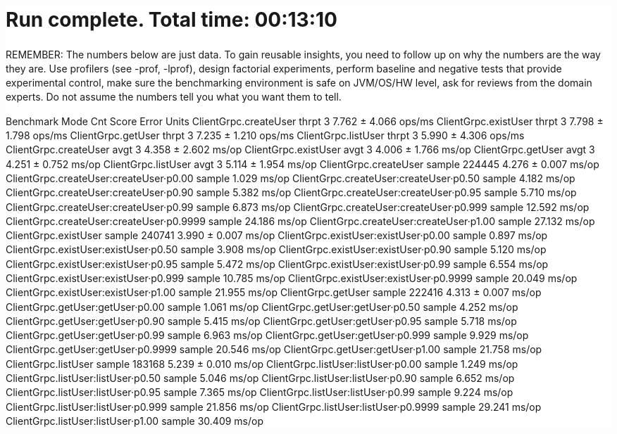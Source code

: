 
# Run complete. Total time: 00:13:10

REMEMBER: The numbers below are just data. To gain reusable insights, you need to follow up on
why the numbers are the way they are. Use profilers (see -prof, -lprof), design factorial
experiments, perform baseline and negative tests that provide experimental control, make sure
the benchmarking environment is safe on JVM/OS/HW level, ask for reviews from the domain experts.
Do not assume the numbers tell you what you want them to tell.

Benchmark                                   Mode     Cnt   Score   Error   Units
ClientGrpc.createUser                      thrpt       3   7.762 ± 4.066  ops/ms
ClientGrpc.existUser                       thrpt       3   7.798 ± 1.798  ops/ms
ClientGrpc.getUser                         thrpt       3   7.235 ± 1.210  ops/ms
ClientGrpc.listUser                        thrpt       3   5.990 ± 4.306  ops/ms
ClientGrpc.createUser                       avgt       3   4.358 ± 2.602   ms/op
ClientGrpc.existUser                        avgt       3   4.006 ± 1.766   ms/op
ClientGrpc.getUser                          avgt       3   4.251 ± 0.752   ms/op
ClientGrpc.listUser                         avgt       3   5.114 ± 1.954   ms/op
ClientGrpc.createUser                     sample  224445   4.276 ± 0.007   ms/op
ClientGrpc.createUser:createUser·p0.00    sample           1.029           ms/op
ClientGrpc.createUser:createUser·p0.50    sample           4.182           ms/op
ClientGrpc.createUser:createUser·p0.90    sample           5.382           ms/op
ClientGrpc.createUser:createUser·p0.95    sample           5.710           ms/op
ClientGrpc.createUser:createUser·p0.99    sample           6.873           ms/op
ClientGrpc.createUser:createUser·p0.999   sample          12.592           ms/op
ClientGrpc.createUser:createUser·p0.9999  sample          24.186           ms/op
ClientGrpc.createUser:createUser·p1.00    sample          27.132           ms/op
ClientGrpc.existUser                      sample  240741   3.990 ± 0.007   ms/op
ClientGrpc.existUser:existUser·p0.00      sample           0.897           ms/op
ClientGrpc.existUser:existUser·p0.50      sample           3.908           ms/op
ClientGrpc.existUser:existUser·p0.90      sample           5.120           ms/op
ClientGrpc.existUser:existUser·p0.95      sample           5.472           ms/op
ClientGrpc.existUser:existUser·p0.99      sample           6.554           ms/op
ClientGrpc.existUser:existUser·p0.999     sample          10.785           ms/op
ClientGrpc.existUser:existUser·p0.9999    sample          20.049           ms/op
ClientGrpc.existUser:existUser·p1.00      sample          21.955           ms/op
ClientGrpc.getUser                        sample  222416   4.313 ± 0.007   ms/op
ClientGrpc.getUser:getUser·p0.00          sample           1.061           ms/op
ClientGrpc.getUser:getUser·p0.50          sample           4.252           ms/op
ClientGrpc.getUser:getUser·p0.90          sample           5.415           ms/op
ClientGrpc.getUser:getUser·p0.95          sample           5.718           ms/op
ClientGrpc.getUser:getUser·p0.99          sample           6.963           ms/op
ClientGrpc.getUser:getUser·p0.999         sample           9.929           ms/op
ClientGrpc.getUser:getUser·p0.9999        sample          20.546           ms/op
ClientGrpc.getUser:getUser·p1.00          sample          21.758           ms/op
ClientGrpc.listUser                       sample  183168   5.239 ± 0.010   ms/op
ClientGrpc.listUser:listUser·p0.00        sample           1.249           ms/op
ClientGrpc.listUser:listUser·p0.50        sample           5.046           ms/op
ClientGrpc.listUser:listUser·p0.90        sample           6.652           ms/op
ClientGrpc.listUser:listUser·p0.95        sample           7.365           ms/op
ClientGrpc.listUser:listUser·p0.99        sample           9.224           ms/op
ClientGrpc.listUser:listUser·p0.999       sample          21.856           ms/op
ClientGrpc.listUser:listUser·p0.9999      sample          29.241           ms/op
ClientGrpc.listUser:listUser·p1.00        sample          30.409           ms/op
